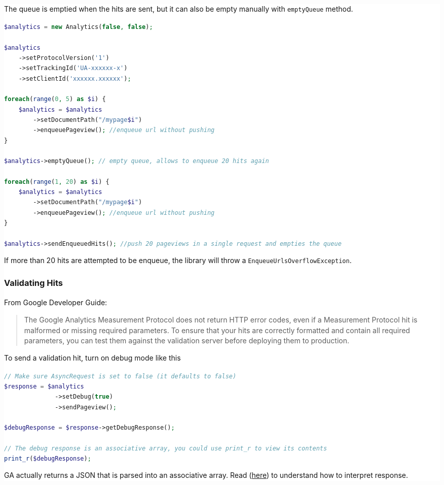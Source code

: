 The queue is emptied when the hits are sent, but it can also be empty manually with `emptyQueue` method.

```php
$analytics = new Analytics(false, false);

$analytics
    ->setProtocolVersion('1')
    ->setTrackingId('UA-xxxxxx-x')
    ->setClientId('xxxxxx.xxxxxx');    

foreach(range(0, 5) as $i) {
    $analytics = $analytics
        ->setDocumentPath("/mypage$i")
        ->enqueuePageview(); //enqueue url without pushing
}

$analytics->emptyQueue(); // empty queue, allows to enqueue 20 hits again

foreach(range(1, 20) as $i) {
    $analytics = $analytics
        ->setDocumentPath("/mypage$i")
        ->enqueuePageview(); //enqueue url without pushing
}

$analytics->sendEnqueuedHits(); //push 20 pageviews in a single request and empties the queue
```

If more than 20 hits are attempted to be enqueue, the library will throw a `EnqueueUrlsOverflowException`.

### Validating Hits

From Google Developer Guide:

> The Google Analytics Measurement Protocol does not return HTTP error codes, even if a Measurement Protocol hit is malformed or missing required parameters. To ensure that your hits are correctly formatted and contain all required parameters, you can test them against the validation server before deploying them to production.

To send a validation hit, turn on debug mode like this

```php
// Make sure AsyncRequest is set to false (it defaults to false)
$response = $analytics
              ->setDebug(true)
              ->sendPageview();

$debugResponse = $response->getDebugResponse();

// The debug response is an associative array, you could use print_r to view its contents
print_r($debugResponse);
```

GA actually returns a JSON that is parsed into an associative array. Read ([here](https://developers.google.com/analytics/devguides/collection/protocol/v1/validating-hits)) to understand how to interpret response.
